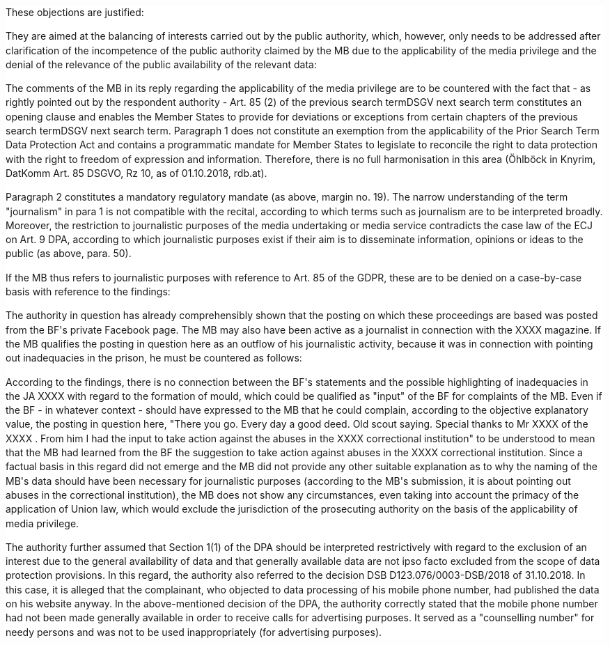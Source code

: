 These objections are justified:

They are aimed at the balancing of interests carried out by the public authority, which, however, only needs to be addressed after clarification of the incompetence of the public authority claimed by the MB due to the applicability of the media privilege and the denial of the relevance of the public availability of the relevant data:

The comments of the MB in its reply regarding the applicability of the media privilege are to be countered with the fact that - as rightly pointed out by the respondent authority - Art. 85 (2) of the previous search termDSGV next search term constitutes an opening clause and enables the Member States to provide for deviations or exceptions from certain chapters of the previous search termDSGV next search term. Paragraph 1 does not constitute an exemption from the applicability of the Prior Search Term Data Protection Act and contains a programmatic mandate for Member States to legislate to reconcile the right to data protection with the right to freedom of expression and information. Therefore, there is no full harmonisation in this area (Öhlböck in Knyrim, DatKomm Art. 85 DSGVO, Rz 10, as of 01.10.2018, rdb.at).

Paragraph 2 constitutes a mandatory regulatory mandate (as above, margin no. 19). The narrow understanding of the term "journalism" in para 1 is not compatible with the recital, according to which terms such as journalism are to be interpreted broadly. Moreover, the restriction to journalistic purposes of the media undertaking or media service contradicts the case law of the ECJ on Art. 9 DPA, according to which journalistic purposes exist if their aim is to disseminate information, opinions or ideas to the public (as above, para. 50).

If the MB thus refers to journalistic purposes with reference to Art. 85 of the GDPR, these are to be denied on a case-by-case basis with reference to the findings:

The authority in question has already comprehensibly shown that the posting on which these proceedings are based was posted from the BF's private Facebook page. The MB may also have been active as a journalist in connection with the XXXX magazine. If the MB qualifies the posting in question here as an outflow of his journalistic activity, because it was in connection with pointing out inadequacies in the prison, he must be countered as follows:

According to the findings, there is no connection between the BF's statements and the possible highlighting of inadequacies in the JA XXXX with regard to the formation of mould, which could be qualified as "input" of the BF for complaints of the MB. Even if the BF - in whatever context - should have expressed to the MB that he could complain, according to the objective explanatory value, the posting in question here, "There you go. Every day a good deed. Old scout saying. Special thanks to Mr XXXX of the XXXX . From him I had the input to take action against the abuses in the XXXX correctional institution" to be understood to mean that the MB had learned from the BF the suggestion to take action against abuses in the XXXX correctional institution. Since a factual basis in this regard did not emerge and the MB did not provide any other suitable explanation as to why the naming of the MB's data should have been necessary for journalistic purposes (according to the MB's submission, it is about pointing out abuses in the correctional institution), the MB does not show any circumstances, even taking into account the primacy of the application of Union law, which would exclude the jurisdiction of the prosecuting authority on the basis of the applicability of media privilege.

The authority further assumed that Section 1(1) of the DPA should be interpreted restrictively with regard to the exclusion of an interest due to the general availability of data and that generally available data are not ipso facto excluded from the scope of data protection provisions. In this regard, the authority also referred to the decision DSB D123.076/0003-DSB/2018 of 31.10.2018. In this case, it is alleged that the complainant, who objected to data processing of his mobile phone number, had published the data on his website anyway. In the above-mentioned decision of the DPA, the authority correctly stated that the mobile phone number had not been made generally available in order to receive calls for advertising purposes. It served as a "counselling number" for needy persons and was not to be used inappropriately (for advertising purposes).
